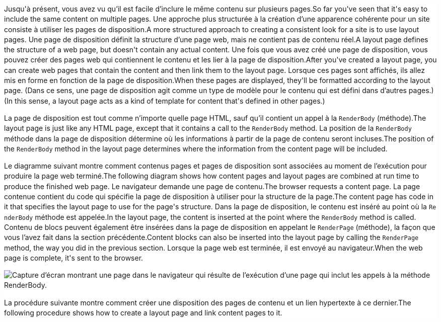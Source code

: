 <span data-ttu-id="97b69-156">Jusqu'à présent, vous avez vu qu’il est facile d’inclure le même contenu sur plusieurs pages.</span><span class="sxs-lookup"><span data-stu-id="97b69-156">So far you've seen that it's easy to include the same content on multiple pages.</span></span> <span data-ttu-id="97b69-157">Une approche plus structurée à la création d’une apparence cohérente pour un site consiste à utiliser les pages de disposition.</span><span class="sxs-lookup"><span data-stu-id="97b69-157">A more structured approach to creating a consistent look for a site is to use layout pages.</span></span> <span data-ttu-id="97b69-158">Une page de disposition définit la structure d’une page web, mais ne contient pas de contenu réel.</span><span class="sxs-lookup"><span data-stu-id="97b69-158">A layout page defines the structure of a web page, but doesn't contain any actual content.</span></span> <span data-ttu-id="97b69-159">Une fois que vous avez créé une page de disposition, vous pouvez créer des pages web qui contiennent le contenu et les lier à la page de disposition.</span><span class="sxs-lookup"><span data-stu-id="97b69-159">After you've created a layout page, you can create web pages that contain the content and then link them to the layout page.</span></span> <span data-ttu-id="97b69-160">Lorsque ces pages sont affichés, ils allez mis en forme en fonction de la page de disposition.</span><span class="sxs-lookup"><span data-stu-id="97b69-160">When these pages are displayed, they'll be formatted according to the layout page.</span></span> <span data-ttu-id="97b69-161">(Dans ce sens, une page de disposition agit comme un type de modèle pour le contenu qui est défini dans d’autres pages.)</span><span class="sxs-lookup"><span data-stu-id="97b69-161">(In this sense, a layout page acts as a kind of template for content that's defined in other pages.)</span></span>

<span data-ttu-id="97b69-162">La page de disposition est tout comme n’importe quelle page HTML, sauf qu’il contient un appel à la `RenderBody` (méthode).</span><span class="sxs-lookup"><span data-stu-id="97b69-162">The layout page is just like any HTML page, except that it contains a call to the `RenderBody` method.</span></span> <span data-ttu-id="97b69-163">La position de la `RenderBody` méthode dans la page de disposition détermine où les informations à partir de la page de contenu seront incluses.</span><span class="sxs-lookup"><span data-stu-id="97b69-163">The position of the `RenderBody` method in the layout page determines where the information from the content page will be included.</span></span>

<span data-ttu-id="97b69-164">Le diagramme suivant montre comment contenus pages et pages de disposition sont associées au moment de l’exécution pour produire la page web terminé.</span><span class="sxs-lookup"><span data-stu-id="97b69-164">The following diagram shows how content pages and layout pages are combined at run time to produce the finished web page.</span></span> <span data-ttu-id="97b69-165">Le navigateur demande une page de contenu.</span><span class="sxs-lookup"><span data-stu-id="97b69-165">The browser requests a content page.</span></span> <span data-ttu-id="97b69-166">La page contenue contient du code qui spécifie la page de disposition à utiliser pour la structure de la page.</span><span class="sxs-lookup"><span data-stu-id="97b69-166">The content page has code in it that specifies the layout page to use for the page's structure.</span></span> <span data-ttu-id="97b69-167">Dans la page de disposition, le contenu est inséré au point où la `RenderBody` méthode est appelée.</span><span class="sxs-lookup"><span data-stu-id="97b69-167">In the layout page, the content is inserted at the point where the `RenderBody` method is called.</span></span> <span data-ttu-id="97b69-168">Contenu de blocs peuvent également être insérées dans la page de disposition en appelant le `RenderPage` (méthode), la façon que vous l’avez fait dans la section précédente.</span><span class="sxs-lookup"><span data-stu-id="97b69-168">Content blocks can also be inserted into the layout page by calling the `RenderPage` method, the way you did in the previous section.</span></span> <span data-ttu-id="97b69-169">Lorsque la page web est terminée, il est envoyé au navigateur.</span><span class="sxs-lookup"><span data-stu-id="97b69-169">When the web page is complete, it's sent to the browser.</span></span>

![Capture d’écran montrant une page dans le navigateur qui résulte de l’exécution d’une page qui inclut les appels à la méthode RenderBody.](3-creating-a-consistent-look/_static/image3.jpg)

<span data-ttu-id="97b69-171">La procédure suivante montre comment créer une disposition des pages de contenu et un lien hypertexte à ce dernier.</span><span class="sxs-lookup"><span data-stu-id="97b69-171">The following procedure shows how to create a layout page and link content pages to it.</span></span>
